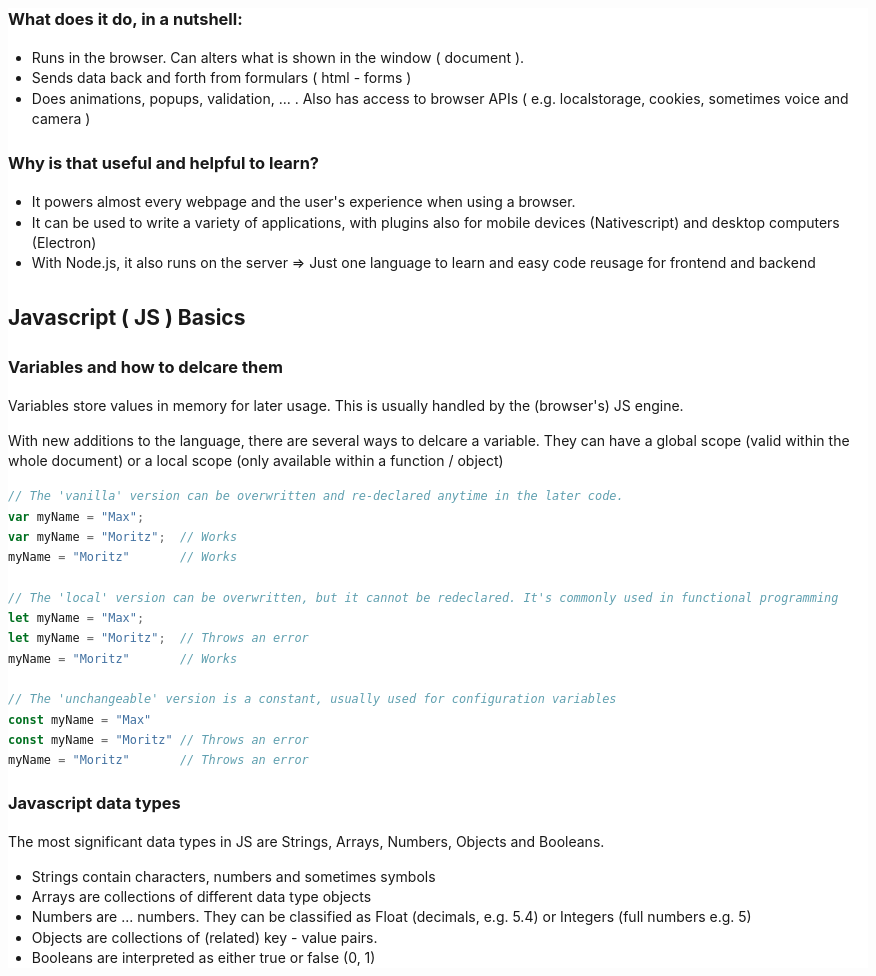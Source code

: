 
### What does it do, in a nutshell: 

- Runs in the browser. Can alters what is shown in the window ( document ).
- Sends data back and forth from formulars ( html - forms )
- Does animations, popups, validation, ... . Also has access to browser APIs ( e.g. localstorage, cookies, sometimes voice and camera )
  
### Why is that useful and helpful to learn?

- It powers almost every webpage and the user's experience when using a browser.
- It can be used to write a variety of applications, with plugins also for mobile devices (Nativescript) and desktop computers (Electron)
- With Node.js, it also runs on the server => Just one language to learn and easy code reusage for frontend and backend

## Javascript ( JS ) Basics

### Variables and how to delcare them

Variables store values in memory for later usage. This is usually handled by the (browser's) JS engine.

With new additions to the language, there are several ways to delcare a variable. They can have a global scope (valid within the whole document) or a local scope (only available within a function / object)

```javascript
// The 'vanilla' version can be overwritten and re-declared anytime in the later code. 
var myName = "Max"; 
var myName = "Moritz";  // Works
myName = "Moritz"       // Works

// The 'local' version can be overwritten, but it cannot be redeclared. It's commonly used in functional programming
let myName = "Max"; 
let myName = "Moritz";  // Throws an error 
myName = "Moritz"       // Works

// The 'unchangeable' version is a constant, usually used for configuration variables
const myName = "Max"
const myName = "Moritz" // Throws an error
myName = "Moritz"       // Throws an error
```

### Javascript data types

The most significant data types in JS are Strings, Arrays, Numbers, Objects and Booleans.

- Strings contain characters, numbers and sometimes symbols
- Arrays are collections of different data type objects
- Numbers are ... numbers. They can be classified as Float (decimals, e.g. 5.4) or Integers (full numbers e.g. 5)
- Objects are collections of (related) key - value pairs.
- Booleans are interpreted as either true or false (0, 1)
